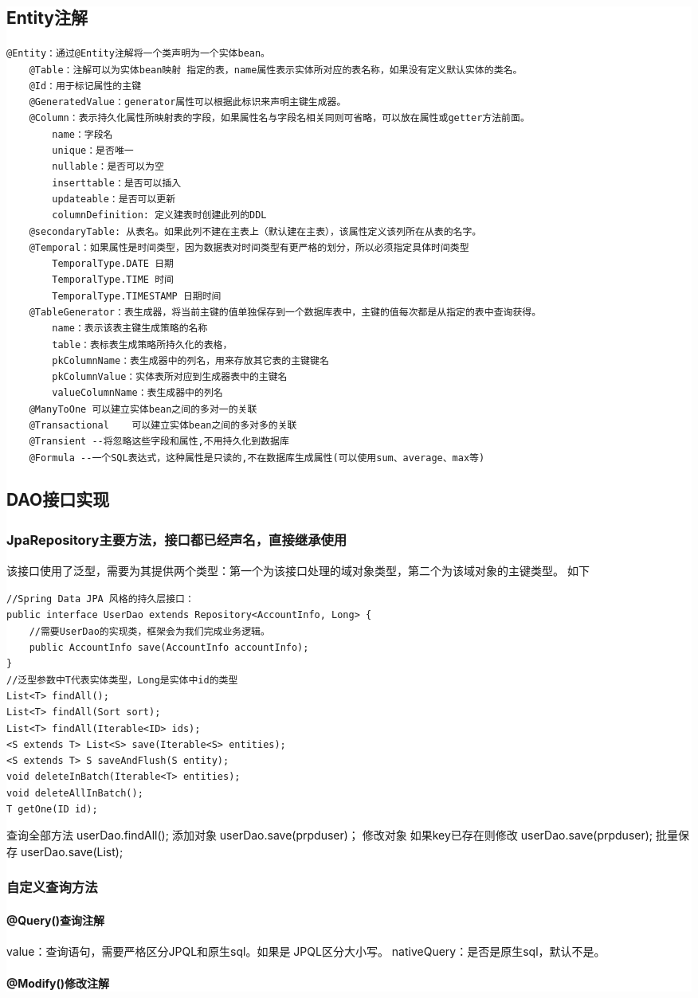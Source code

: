 
## Entity注解
    @Entity：通过@Entity注解将一个类声明为一个实体bean。
        @Table：注解可以为实体bean映射 指定的表，name属性表示实体所对应的表名称，如果没有定义默认实体的类名。
        @Id：用于标记属性的主键
        @GeneratedValue：generator属性可以根据此标识来声明主键生成器。
        @Column：表示持久化属性所映射表的字段，如果属性名与字段名相关同则可省略，可以放在属性或getter方法前面。
            name：字段名
            unique：是否唯一
            nullable：是否可以为空
            inserttable：是否可以插入
            updateable：是否可以更新
            columnDefinition: 定义建表时创建此列的DDL
        @secondaryTable: 从表名。如果此列不建在主表上（默认建在主表），该属性定义该列所在从表的名字。
        @Temporal：如果属性是时间类型，因为数据表对时间类型有更严格的划分，所以必须指定具体时间类型
            TemporalType.DATE 日期
            TemporalType.TIME 时间
            TemporalType.TIMESTAMP 日期时间
        @TableGenerator：表生成器，将当前主键的值单独保存到一个数据库表中，主键的值每次都是从指定的表中查询获得。
            name：表示该表主键生成策略的名称
            table：表标表生成策略所持久化的表格，
            pkColumnName：表生成器中的列名，用来存放其它表的主键键名
            pkColumnValue：实体表所对应到生成器表中的主键名
            valueColumnName：表生成器中的列名
        @ManyToOne 可以建立实体bean之间的多对一的关联
        @Transactional    可以建立实体bean之间的多对多的关联
        @Transient --将忽略这些字段和属性,不用持久化到数据库
        @Formula --一个SQL表达式，这种属性是只读的,不在数据库生成属性(可以使用sum、average、max等)
## DAO接口实现
### JpaRepository主要方法，接口都已经声名，直接继承使用
该接口使用了泛型，需要为其提供两个类型：第一个为该接口处理的域对象类型，第二个为该域对象的主键类型。 如下

    //Spring Data JPA 风格的持久层接口：
    public interface UserDao extends Repository<AccountInfo, Long> {
        //需要UserDao的实现类，框架会为我们完成业务逻辑。
        public AccountInfo save(AccountInfo accountInfo);
    }
    //泛型参数中T代表实体类型，Long是实体中id的类型
    List<T> findAll();
    List<T> findAll(Sort sort);
    List<T> findAll(Iterable<ID> ids);
    <S extends T> List<S> save(Iterable<S> entities);
    <S extends T> S saveAndFlush(S entity);
    void deleteInBatch(Iterable<T> entities);
    void deleteAllInBatch();
    T getOne(ID id);

查询全部方法
    userDao.findAll();
添加对象
    userDao.save(prpduser)；
修改对象 如果key已存在则修改
    userDao.save(prpduser);
批量保存
    userDao.save(List<prpduser>);
### 自定义查询方法
#### @Query()查询注解
value：查询语句，需要严格区分JPQL和原生sql。如果是 JPQL区分大小写。
nativeQuery：是否是原生sql，默认不是。
#### @Modify()修改注解